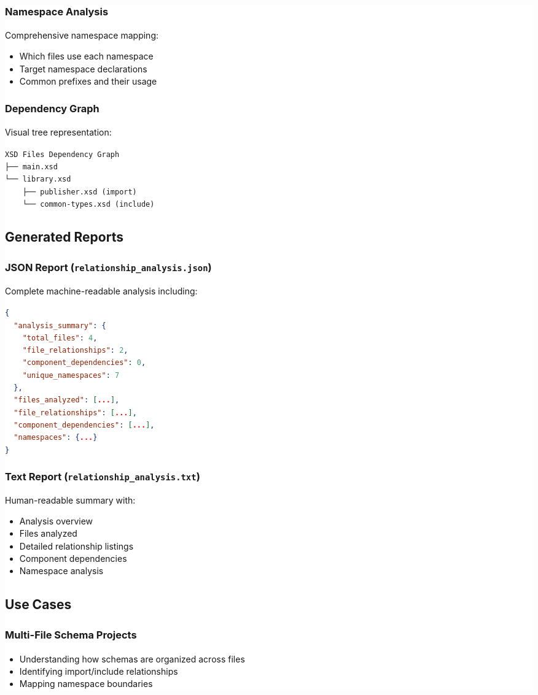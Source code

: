 ### **Namespace Analysis**
Comprehensive namespace mapping:
- Which files use each namespace
- Target namespace declarations
- Common prefixes and their usage

### **Dependency Graph**
Visual tree representation:
```
XSD Files Dependency Graph
├── main.xsd
└── library.xsd
    ├── publisher.xsd (import)
    └── common-types.xsd (include)
```

## Generated Reports

### **JSON Report** (`relationship_analysis.json`)
Complete machine-readable analysis including:
```json
{
  "analysis_summary": {
    "total_files": 4,
    "file_relationships": 2,
    "component_dependencies": 0,
    "unique_namespaces": 7
  },
  "files_analyzed": [...],
  "file_relationships": [...],
  "component_dependencies": [...],
  "namespaces": {...}
}
```

### **Text Report** (`relationship_analysis.txt`)
Human-readable summary with:
- Analysis overview
- Files analyzed
- Detailed relationship listings
- Component dependencies
- Namespace analysis

## Use Cases

### **Multi-File Schema Projects**
- Understanding how schemas are organized across files
- Identifying import/include relationships
- Mapping namespace boundaries
